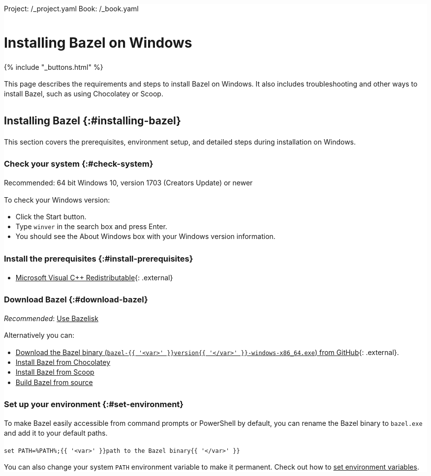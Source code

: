 Project: /_project.yaml
Book: /_book.yaml

# Installing Bazel on Windows

{% include "_buttons.html" %}

This page describes the requirements and steps to install Bazel on Windows.
It also includes troubleshooting and other ways to install Bazel, such as
using Chocolatey or Scoop.

## Installing Bazel {:#installing-bazel}

This section covers the prerequisites, environment setup, and detailed
steps during installation on Windows.

### Check your system  {:#check-system}

Recommended: 64 bit Windows 10, version 1703 (Creators Update) or newer

To check your Windows version:

* Click the Start button.
* Type `winver` in the search box and press Enter.
* You should see the About Windows box with your Windows version information.

### Install the prerequisites {:#install-prerequisites}

*   [Microsoft Visual C++ Redistributable](https://learn.microsoft.com/en-us/cpp/windows/latest-supported-vc-redist?view=msvc-170){: .external}

### Download Bazel {:#download-bazel}

*Recommended*: [Use Bazelisk](/install/bazelisk)


Alternatively you can:

*   [Download the Bazel binary (`bazel-{{ '<var>' }}version{{ '</var>' }}-windows-x86_64.exe`) from
 GitHub](https://github.com/bazelbuild/bazel/releases){: .external}.
*   [Install Bazel from Chocolatey](#chocolately)
*   [Install Bazel from Scoop](#scoop)
*   [Build Bazel from source](/install/compile-source)

### Set up your environment {:#set-environment}

To make Bazel easily accessible from command prompts or PowerShell by default, you can rename the Bazel binary to `bazel.exe` and add it to your default paths.

```posix-terminal
set PATH=%PATH%;{{ '<var>' }}path to the Bazel binary{{ '</var>' }}
```

You can also change your system `PATH` environment variable to make it permanent. Check out how to [set environment variables](/configure/windows#set-environment-variables).
